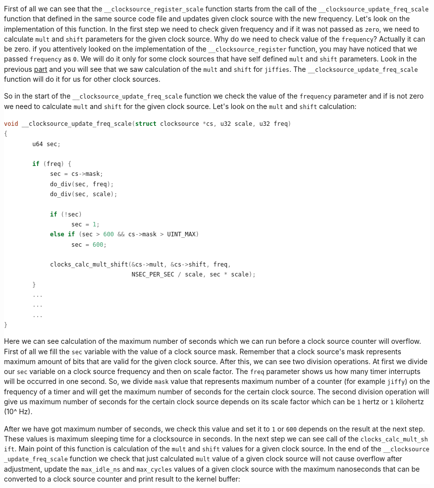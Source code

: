 First of all we can see that the `__clocksource_register_scale` function starts from the call of the `__clocksource_update_freq_scale` function that defined in the same source code file and updates given clock source with the new frequency. Let's look on the implementation of this function. In the first step we need to check given frequency and if it was not passed as `zero`, we need to calculate `mult` and `shift` parameters for the given clock source. Why do we need to check value of the `frequency`? Actually it can be zero. if you attentively looked on the implementation of the `__clocksource_register` function, you may have noticed that we passed `frequency` as `0`. We will do it only for some clock sources that have self defined `mult` and `shift` parameters. Look in the previous [part](https://xinqiu.gitbooks.io/linux-insides-cn/content/Timers/timers-1.html) and you will see that we saw calculation of the `mult` and `shift` for `jiffies`. The `__clocksource_update_freq_scale` function will do it for us for other clock sources.

So in the start of the `__clocksource_update_freq_scale` function we check the value of the `frequency` parameter and if is not zero we need to calculate `mult` and `shift` for the given clock source. Let's look on the `mult` and `shift` calculation:

```C
void __clocksource_update_freq_scale(struct clocksource *cs, u32 scale, u32 freq)
{
        u64 sec;

		if (freq) {
             sec = cs->mask;
             do_div(sec, freq);
             do_div(sec, scale);

             if (!sec)
                   sec = 1;
             else if (sec > 600 && cs->mask > UINT_MAX)
                   sec = 600;
 
             clocks_calc_mult_shift(&cs->mult, &cs->shift, freq,
                                    NSEC_PER_SEC / scale, sec * scale);
	    }
	    ...
        ...
        ...
}
```

Here we can see calculation of the maximum number of seconds which we can run before a clock source counter will overflow. First of all we fill the `sec` variable with the value of a clock source mask. Remember that a clock source's mask represents maximum amount of bits that are valid for the given clock source. After this, we can see two division operations. At first we divide our `sec` variable on a clock source frequency and then on scale factor. The `freq` parameter shows us how many timer interrupts will be occurred in one second. So, we divide `mask` value that represents maximum number of a counter (for example `jiffy`) on the frequency of a timer and will get the maximum number of seconds for the certain clock source. The second division operation will give us maximum number of seconds for the certain clock source depends on its scale factor which can be `1` hertz or `1` kilohertz (10^ Hz).

After we have got maximum number of seconds, we check this value and set it to `1` or `600` depends on the result at the next step. These values is maximum sleeping time for a clocksource in seconds. In the next step we can see call of the `clocks_calc_mult_shift`. Main point of this function is calculation of the `mult` and `shift` values for a given clock source. In the end of the `__clocksource_update_freq_scale` function we check that just calculated `mult` value of a given clock source will not cause overflow after adjustment, update the `max_idle_ns` and `max_cycles` values of a given clock source with the maximum nanoseconds that can be converted to a clock source counter and print result to the kernel buffer:

